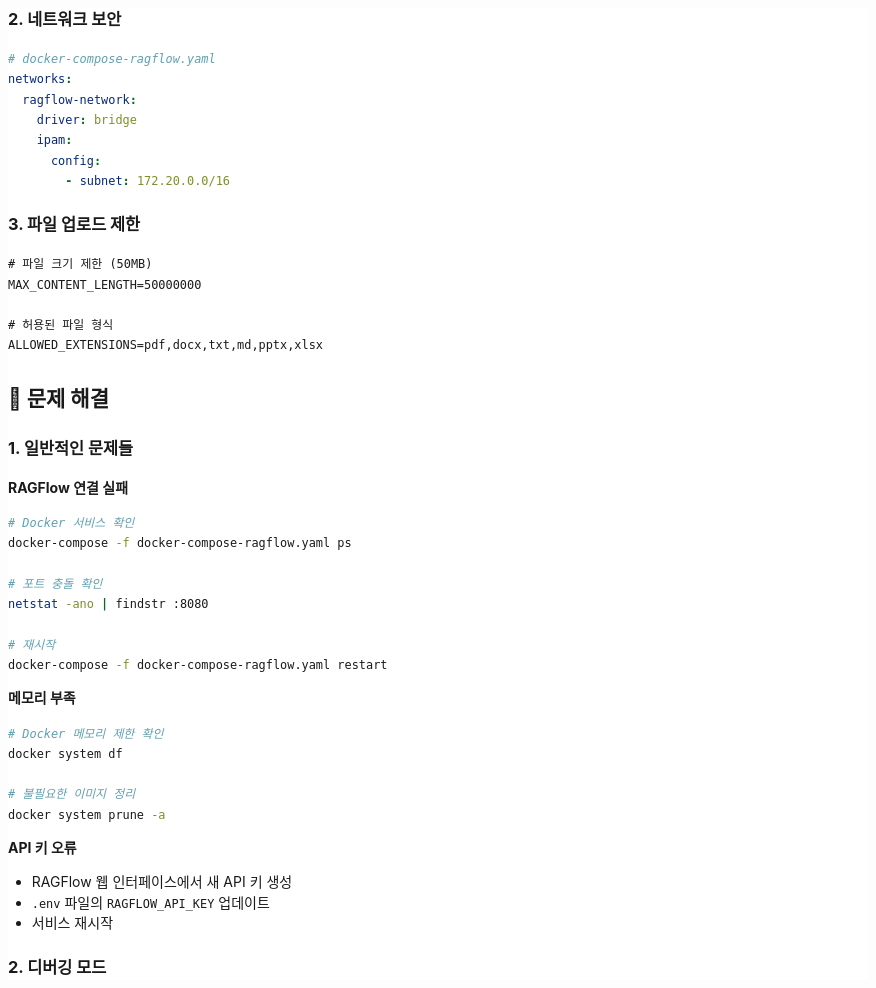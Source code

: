 ### 2. 네트워크 보안

```yaml
# docker-compose-ragflow.yaml
networks:
  ragflow-network:
    driver: bridge
    ipam:
      config:
        - subnet: 172.20.0.0/16
```

### 3. 파일 업로드 제한

```env
# 파일 크기 제한 (50MB)
MAX_CONTENT_LENGTH=50000000

# 허용된 파일 형식
ALLOWED_EXTENSIONS=pdf,docx,txt,md,pptx,xlsx
```

## 🚨 문제 해결

### 1. 일반적인 문제들

**RAGFlow 연결 실패**
```bash
# Docker 서비스 확인
docker-compose -f docker-compose-ragflow.yaml ps

# 포트 충돌 확인
netstat -ano | findstr :8080

# 재시작
docker-compose -f docker-compose-ragflow.yaml restart
```

**메모리 부족**
```bash
# Docker 메모리 제한 확인
docker system df

# 불필요한 이미지 정리
docker system prune -a
```

**API 키 오류**
- RAGFlow 웹 인터페이스에서 새 API 키 생성
- `.env` 파일의 `RAGFLOW_API_KEY` 업데이트
- 서비스 재시작

### 2. 디버깅 모드
